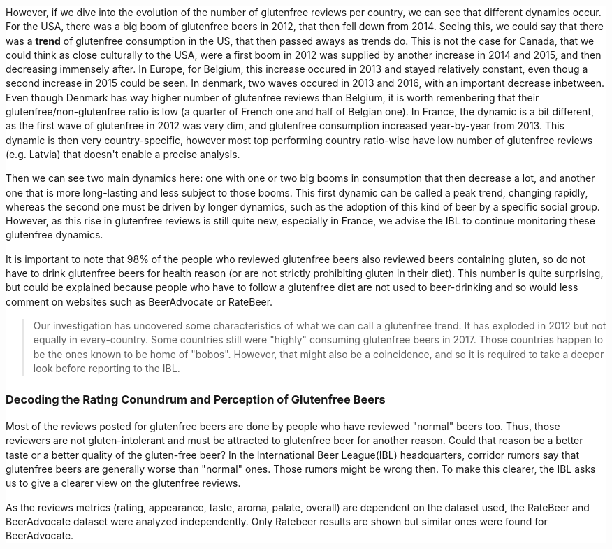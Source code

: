 However, if we dive into the evolution of the number of glutenfree reviews per country, we can see that different dynamics occur. For the USA, there was a big boom of glutenfree beers in 2012, that then fell down from 2014. Seeing this, we could say that there was a **trend** of glutenfree consumption in the US, that then passed aways as trends do. This is not the case for Canada, that we could think as close culturally to the USA, were a first boom in 2012 was supplied by another increase in 2014 and 2015, and then decreasing immensely after. In Europe, for Belgium, this increase occured in 2013 and stayed relatively constant, even thoug a second increase in 2015 could be seen. In denmark, two waves occured in 2013 and 2016, with an important decrease inbetween. Even though Denmark has way higher number of glutenfree reviews than Belgium, it is worth remenbering that their glutenfree/non-glutenfree ratio is low (a quarter of French one and half of Belgian one). In France, the dynamic is a bit different, as the first wave of glutenfree in 2012 was very dim, and glutenfree consumption increased year-by-year from 2013. This dynamic is then very country-specific, however most top performing country ratio-wise have low number of glutenfree reviews (e.g. Latvia) that doesn't enable a precise analysis.

<div align="center">
<iframe src="https://jay4biopz.github.io/adarescueteam-beerquest/assets/html/spatiotemporal_line_curve.html" height="400px" width="100%" style="border:none;"></iframe>
</div>

Then we can see two main dynamics here: one with one or two big booms in consumption that then decrease a lot, and another one that is more long-lasting and less subject to those booms. This first dynamic can be called a peak trend, changing rapidly, whereas the second one must be driven by longer dynamics, such as the adoption of this kind of beer by a specific social group. However, as this rise in glutenfree reviews is still quite new, especially in France, we advise the IBL to continue monitoring these glutenfree dynamics.

It is important to note that 98% of the people who reviewed glutenfree beers also reviewed beers containing gluten, so do not have to drink glutenfree beers for health reason (or are not strictly prohibiting gluten in their diet). This number is quite surprising, but could be explained because people who have to follow a glutenfree diet are not used to beer-drinking and so would less comment on websites such as BeerAdvocate or RateBeer.

> Our investigation has uncovered some characteristics of what we can call a glutenfree trend. It has exploded in 2012 but not equally in every-country. Some countries still were "highly" consuming glutenfree beers in 2017. Those countries happen to be the ones known to be home of "bobos". However, that might also be a coincidence, and so it is required to take a deeper look before reporting to the IBL.  


### Decoding the Rating Conundrum and Perception of Glutenfree Beers

Most of the reviews posted for glutenfree beers are done by people who have reviewed "normal" beers too. Thus, those reviewers are not gluten-intolerant and must be attracted to glutenfree beer for another reason. Could that reason be a better taste or a better quality of the gluten-free beer? In the International Beer League(IBL) headquarters, corridor rumors say that glutenfree beers are generally worse than "normal" ones. Those rumors might be wrong then. To make this clearer, the IBL asks us to give a clearer view on the glutenfree reviews.

As the reviews metrics (rating, appearance, taste, aroma, palate, overall) are dependent on the dataset used, the RateBeer and BeerAdvocate dataset were analyzed independently. Only Ratebeer results are shown but similar ones were found for BeerAdvocate.
